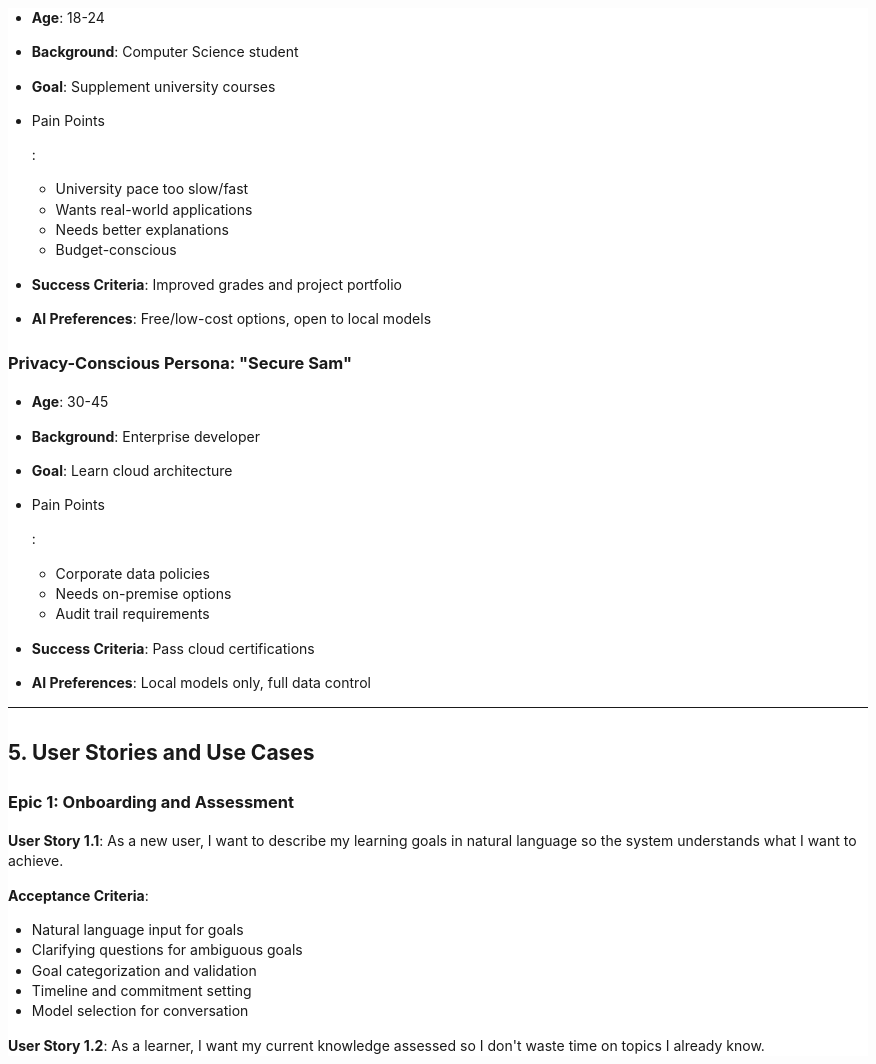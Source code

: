 - **Age**: 18-24

- **Background**: Computer Science student

- **Goal**: Supplement university courses

- Pain Points

  :

  - University pace too slow/fast
  - Wants real-world applications
  - Needs better explanations
  - Budget-conscious

- **Success Criteria**: Improved grades and project portfolio

- **AI Preferences**: Free/low-cost options, open to local models

### Privacy-Conscious Persona: "Secure Sam"

- **Age**: 30-45

- **Background**: Enterprise developer

- **Goal**: Learn cloud architecture

- Pain Points

  :

  - Corporate data policies
  - Needs on-premise options
  - Audit trail requirements

- **Success Criteria**: Pass cloud certifications

- **AI Preferences**: Local models only, full data control

------

## 5. User Stories and Use Cases

### Epic 1: Onboarding and Assessment

**User Story 1.1**: As a new user, I want to describe my learning goals in natural language so the system understands what I want to achieve.

**Acceptance Criteria**:

- Natural language input for goals
- Clarifying questions for ambiguous goals
- Goal categorization and validation
- Timeline and commitment setting
- Model selection for conversation

**User Story 1.2**: As a learner, I want my current knowledge assessed so I don't waste time on topics I already know.
